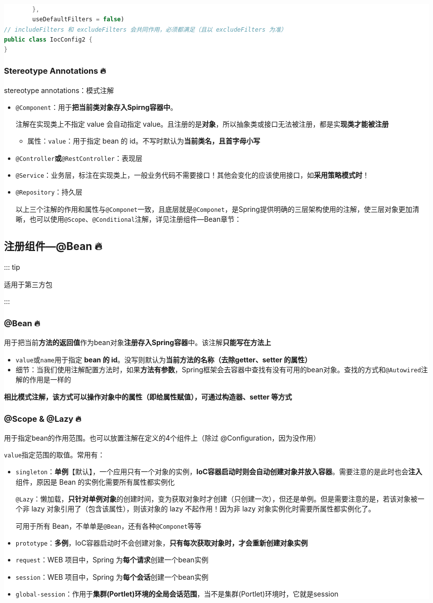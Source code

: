 ```java
        },
        useDefaultFilters = false)
// includeFilters 和 excludeFilters 会共同作用，必须都满足（且以 excludeFilters 为准）
public class IocConfig2 {
}
```

### Stereotype Annotations 🔥

stereotype annotations：模式注解

- `@Component`：用于**把当前类对象存入Spirng容器中**。

  注解在实现类上不指定 value 会自动指定 value。且注册的是**对象**，所以抽象类或接口无法被注册，都是实**现类才能被注册**

  - 属性：`value`：用于指定 bean 的 id。不写时默认为**当前类名，且首字母小写**
- `@Controller`**或**`@RestController`：表现层
- `@Service`：业务层，标注在实现类上，一般业务代码不需要接口！其他会变化的应该使用接口，如**采用策略模式时**！
- `@Repository`：持久层

  以上三个注解的作用和属性与`@Componet`一致，且底层就是`@Componet`，是Spring提供明确的三层架构使用的注解，使三层对象更加清晰，也可以使用`@Scope`、`@Conditional`注解，详见注册组件—Bean章节：

## 注册组件—@Bean 🔥

::: tip

适用于第三方包

:::

### @Bean 🔥

用于把当前**方法的返回值**作为bean对象**注册存入Spring容器**中。该注解**只能写在方法上**

* `value`或`name`用于指定 **bean 的 id**。没写则默认为**当前方法的名称（去除getter、setter 的属性）**
* 细节：当我们使用注解配置方法时，如果**方法有参数**，Spring框架会去容器中查找有没有可用的bean对象。查找的方式和`@Autowired`注解的作用是一样的

**相比模式注解，该方式可以操作对象中的属性（即给属性赋值），可通过构造器、setter 等方式**

### @Scope & @Lazy 🔥

用于指定bean的作用范围。也可以放置注解在定义的4个组件上（除过 @Configuration，因为没作用）

`value`指定范围的取值。常用有：

- `singleton`：**单例**【默认】，一个应用只有一个对象的实例，**IoC容器启动时则会自动创建对象并放入容器**。需要注意的是此时也会**注入**组件，原因是 Bean 的实例化需要所有属性都实例化

  `@Lazy`：懒加载，**只针对单例对象**的创建时间，变为获取对象时才创建（只创建一次），但还是单例。但是需要注意的是，若该对象被一个非 lazy 对象引用了（包含该属性），则该对象的 lazy 不起作用！因为非 lazy 对象实例化时需要所属性都实例化了。

  可用于所有 Bean，不单单是`@Bean`，还有各种`@Componet`等等
- `prototype`：**多例**，IoC容器启动时不会创建对象，**只有每次获取对象时，才会重新创建对象实例**
- `request`：WEB 项目中，Spring 为**每个请求**创建一个bean实例
- `session`：WEB 项目中，Spring 为**每个会话**创建一个bean实例
- `global-session`：作用于**集群(Portlet)环境的全局会话范围**，当不是集群(Portlet)环境时，它就是session
